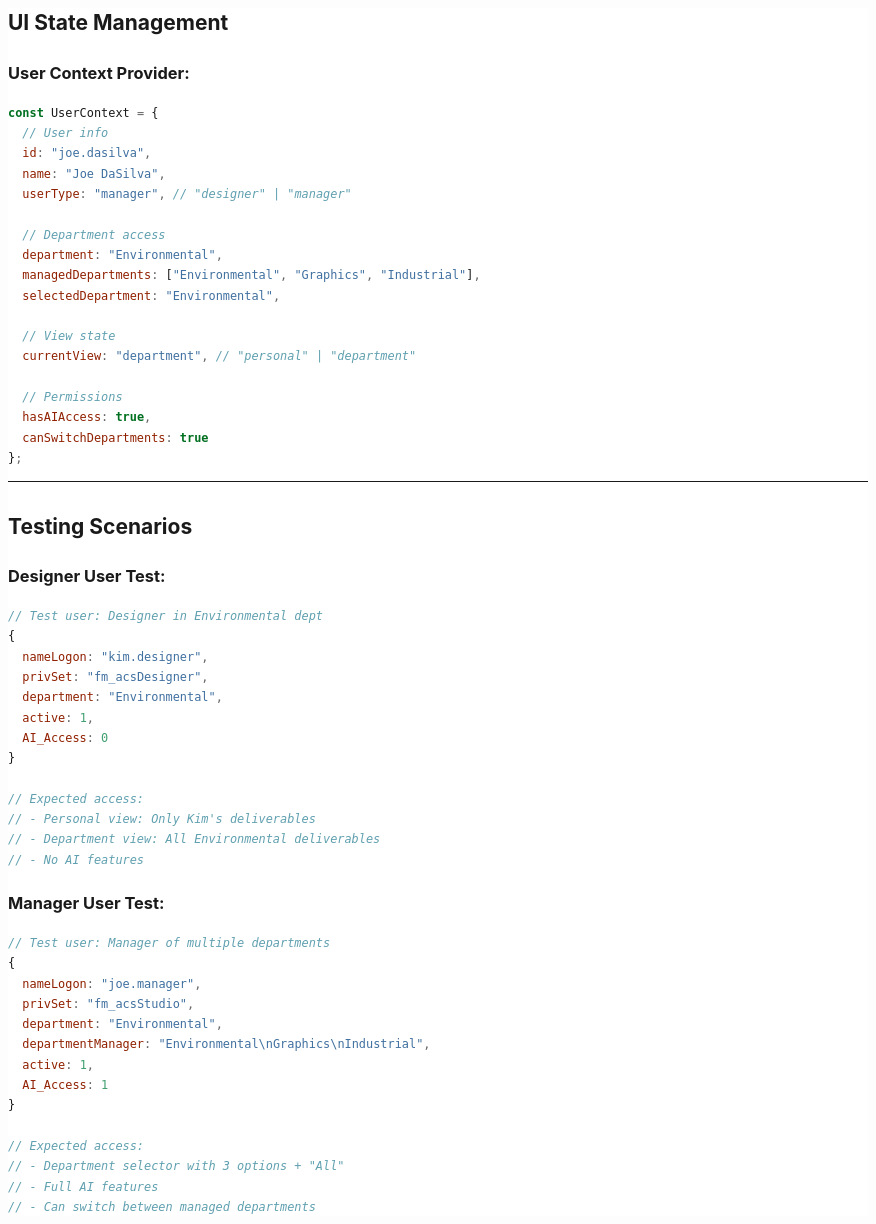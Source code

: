 
## UI State Management

### User Context Provider:
```javascript
const UserContext = {
  // User info
  id: "joe.dasilva",
  name: "Joe DaSilva",
  userType: "manager", // "designer" | "manager"
  
  // Department access
  department: "Environmental",
  managedDepartments: ["Environmental", "Graphics", "Industrial"],
  selectedDepartment: "Environmental",
  
  // View state
  currentView: "department", // "personal" | "department" 
  
  // Permissions
  hasAIAccess: true,
  canSwitchDepartments: true
};
```

---

## Testing Scenarios

### Designer User Test:
```javascript
// Test user: Designer in Environmental dept
{
  nameLogon: "kim.designer",
  privSet: "fm_acsDesigner", 
  department: "Environmental",
  active: 1,
  AI_Access: 0
}

// Expected access:
// - Personal view: Only Kim's deliverables
// - Department view: All Environmental deliverables  
// - No AI features
```

### Manager User Test:
```javascript
// Test user: Manager of multiple departments
{
  nameLogon: "joe.manager",
  privSet: "fm_acsStudio",
  department: "Environmental", 
  departmentManager: "Environmental\nGraphics\nIndustrial",
  active: 1,
  AI_Access: 1
}

// Expected access:
// - Department selector with 3 options + "All"
// - Full AI features
// - Can switch between managed departments
```